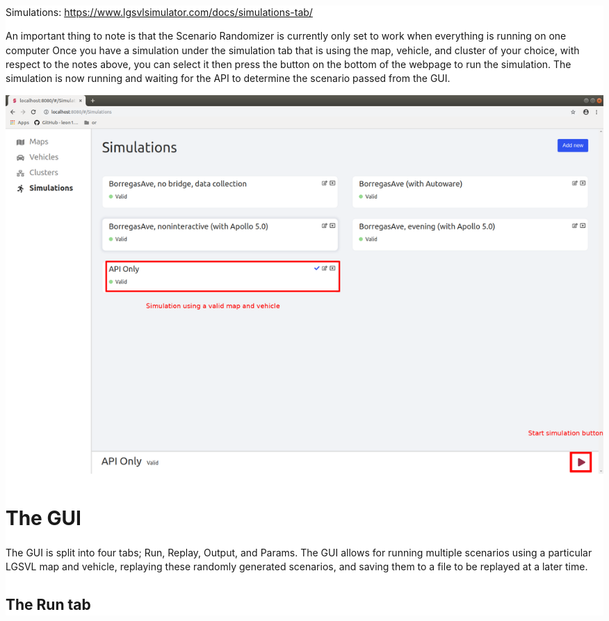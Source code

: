 Simulations: https://www.lgsvlsimulator.com/docs/simulations-tab/

An important thing to note is that the Scenario Randomizer is currently only set to work when everything is running on one computer
Once you have a simulation under the simulation tab that is using the map, vehicle, and cluster of your choice, with respect to the notes above, you can select it then press the button on the bottom of the webpage to run the simulation.
The simulation is now running and waiting for the API to determine the scenario passed from the GUI.

![site](/misc/7.png)

# The GUI

The GUI is split into four tabs; Run, Replay, Output, and Params. The GUI allows for running multiple scenarios using a particular LGSVL map and vehicle, replaying these randomly generated scenarios, and saving them to a file to be replayed at a later time.

<h2> The Run tab </h2>
    